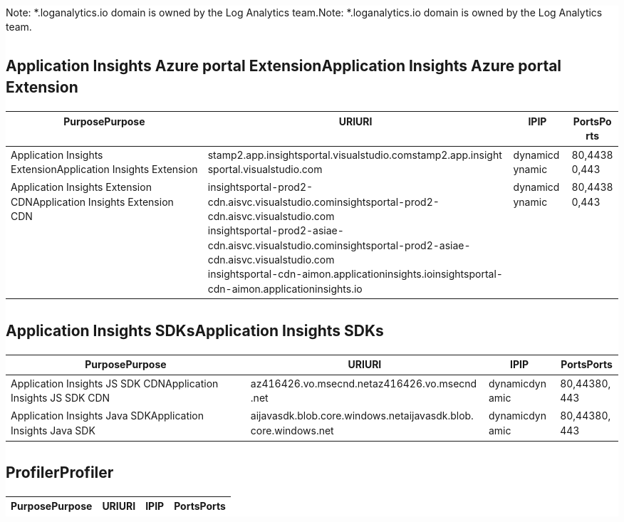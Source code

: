 <span data-ttu-id="d5ff7-234">Note: \*.loganalytics.io domain is owned by the Log Analytics team.</span><span class="sxs-lookup"><span data-stu-id="d5ff7-234">Note: \*.loganalytics.io domain is owned by the Log Analytics team.</span></span>

## <a name="application-insights-azure-portal-extension"></a><span data-ttu-id="d5ff7-235">Application Insights Azure portal Extension</span><span class="sxs-lookup"><span data-stu-id="d5ff7-235">Application Insights Azure portal Extension</span></span>

| <span data-ttu-id="d5ff7-236">Purpose</span><span class="sxs-lookup"><span data-stu-id="d5ff7-236">Purpose</span></span> | <span data-ttu-id="d5ff7-237">URI</span><span class="sxs-lookup"><span data-stu-id="d5ff7-237">URI</span></span> | <span data-ttu-id="d5ff7-238">IP</span><span class="sxs-lookup"><span data-stu-id="d5ff7-238">IP</span></span> | <span data-ttu-id="d5ff7-239">Ports</span><span class="sxs-lookup"><span data-stu-id="d5ff7-239">Ports</span></span> |
| --- | --- | --- | --- |
| <span data-ttu-id="d5ff7-240">Application Insights Extension</span><span class="sxs-lookup"><span data-stu-id="d5ff7-240">Application Insights Extension</span></span> | <span data-ttu-id="d5ff7-241">stamp2.app.insightsportal.visualstudio.com</span><span class="sxs-lookup"><span data-stu-id="d5ff7-241">stamp2.app.insightsportal.visualstudio.com</span></span> | <span data-ttu-id="d5ff7-242">dynamic</span><span class="sxs-lookup"><span data-stu-id="d5ff7-242">dynamic</span></span> | <span data-ttu-id="d5ff7-243">80,443</span><span class="sxs-lookup"><span data-stu-id="d5ff7-243">80,443</span></span> |
| <span data-ttu-id="d5ff7-244">Application Insights Extension CDN</span><span class="sxs-lookup"><span data-stu-id="d5ff7-244">Application Insights Extension CDN</span></span> | <span data-ttu-id="d5ff7-245">insightsportal-prod2-cdn.aisvc.visualstudio.com</span><span class="sxs-lookup"><span data-stu-id="d5ff7-245">insightsportal-prod2-cdn.aisvc.visualstudio.com</span></span><br/><span data-ttu-id="d5ff7-246">insightsportal-prod2-asiae-cdn.aisvc.visualstudio.com</span><span class="sxs-lookup"><span data-stu-id="d5ff7-246">insightsportal-prod2-asiae-cdn.aisvc.visualstudio.com</span></span><br/><span data-ttu-id="d5ff7-247">insightsportal-cdn-aimon.applicationinsights.io</span><span class="sxs-lookup"><span data-stu-id="d5ff7-247">insightsportal-cdn-aimon.applicationinsights.io</span></span> | <span data-ttu-id="d5ff7-248">dynamic</span><span class="sxs-lookup"><span data-stu-id="d5ff7-248">dynamic</span></span> | <span data-ttu-id="d5ff7-249">80,443</span><span class="sxs-lookup"><span data-stu-id="d5ff7-249">80,443</span></span> |

## <a name="application-insights-sdks"></a><span data-ttu-id="d5ff7-250">Application Insights SDKs</span><span class="sxs-lookup"><span data-stu-id="d5ff7-250">Application Insights SDKs</span></span>

| <span data-ttu-id="d5ff7-251">Purpose</span><span class="sxs-lookup"><span data-stu-id="d5ff7-251">Purpose</span></span> | <span data-ttu-id="d5ff7-252">URI</span><span class="sxs-lookup"><span data-stu-id="d5ff7-252">URI</span></span> | <span data-ttu-id="d5ff7-253">IP</span><span class="sxs-lookup"><span data-stu-id="d5ff7-253">IP</span></span> | <span data-ttu-id="d5ff7-254">Ports</span><span class="sxs-lookup"><span data-stu-id="d5ff7-254">Ports</span></span> |
| --- | --- | --- | --- |
| <span data-ttu-id="d5ff7-255">Application Insights JS SDK CDN</span><span class="sxs-lookup"><span data-stu-id="d5ff7-255">Application Insights JS SDK CDN</span></span> | <span data-ttu-id="d5ff7-256">az416426.vo.msecnd.net</span><span class="sxs-lookup"><span data-stu-id="d5ff7-256">az416426.vo.msecnd.net</span></span> | <span data-ttu-id="d5ff7-257">dynamic</span><span class="sxs-lookup"><span data-stu-id="d5ff7-257">dynamic</span></span> | <span data-ttu-id="d5ff7-258">80,443</span><span class="sxs-lookup"><span data-stu-id="d5ff7-258">80,443</span></span> |
| <span data-ttu-id="d5ff7-259">Application Insights Java SDK</span><span class="sxs-lookup"><span data-stu-id="d5ff7-259">Application Insights Java SDK</span></span> | <span data-ttu-id="d5ff7-260">aijavasdk.blob.core.windows.net</span><span class="sxs-lookup"><span data-stu-id="d5ff7-260">aijavasdk.blob.core.windows.net</span></span> | <span data-ttu-id="d5ff7-261">dynamic</span><span class="sxs-lookup"><span data-stu-id="d5ff7-261">dynamic</span></span> | <span data-ttu-id="d5ff7-262">80,443</span><span class="sxs-lookup"><span data-stu-id="d5ff7-262">80,443</span></span> |

## <a name="profiler"></a><span data-ttu-id="d5ff7-263">Profiler</span><span class="sxs-lookup"><span data-stu-id="d5ff7-263">Profiler</span></span>

| <span data-ttu-id="d5ff7-264">Purpose</span><span class="sxs-lookup"><span data-stu-id="d5ff7-264">Purpose</span></span> | <span data-ttu-id="d5ff7-265">URI</span><span class="sxs-lookup"><span data-stu-id="d5ff7-265">URI</span></span> | <span data-ttu-id="d5ff7-266">IP</span><span class="sxs-lookup"><span data-stu-id="d5ff7-266">IP</span></span> | <span data-ttu-id="d5ff7-267">Ports</span><span class="sxs-lookup"><span data-stu-id="d5ff7-267">Ports</span></span> |
| --- | --- | --- | --- |